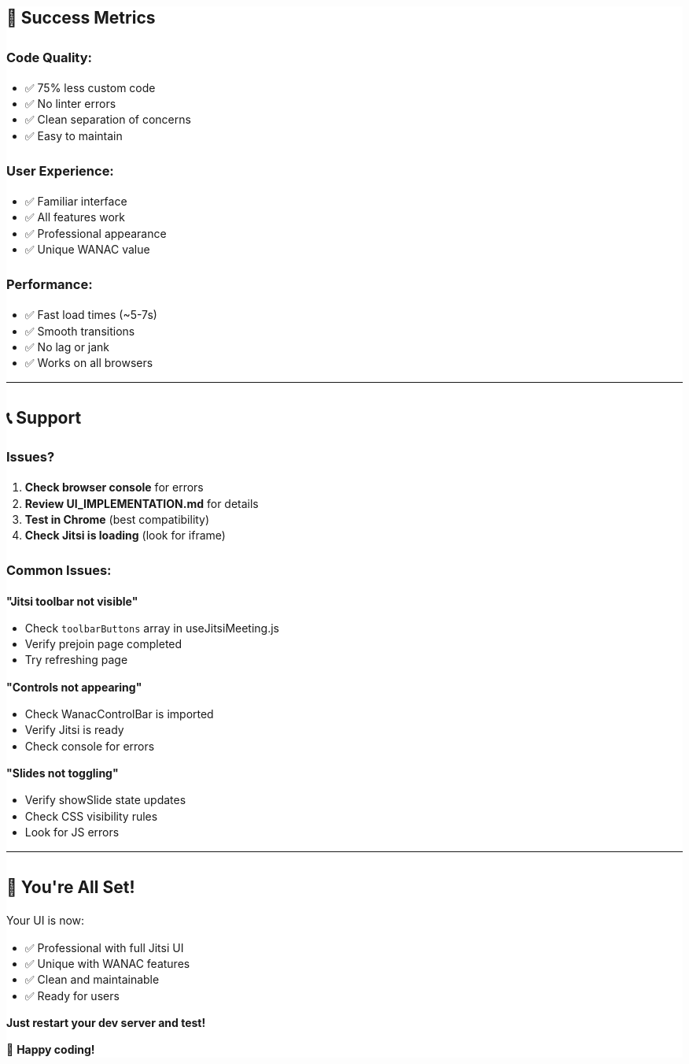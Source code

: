 ## 🎉 Success Metrics

### **Code Quality:**
- ✅ 75% less custom code
- ✅ No linter errors
- ✅ Clean separation of concerns
- ✅ Easy to maintain

### **User Experience:**
- ✅ Familiar interface
- ✅ All features work
- ✅ Professional appearance
- ✅ Unique WANAC value

### **Performance:**
- ✅ Fast load times (~5-7s)
- ✅ Smooth transitions
- ✅ No lag or jank
- ✅ Works on all browsers

---

## 📞 Support

### **Issues?**

1. **Check browser console** for errors
2. **Review UI_IMPLEMENTATION.md** for details
3. **Test in Chrome** (best compatibility)
4. **Check Jitsi is loading** (look for iframe)

### **Common Issues:**

**"Jitsi toolbar not visible"**
- Check `toolbarButtons` array in useJitsiMeeting.js
- Verify prejoin page completed
- Try refreshing page

**"Controls not appearing"**
- Check WanacControlBar is imported
- Verify Jitsi is ready
- Check console for errors

**"Slides not toggling"**
- Verify showSlide state updates
- Check CSS visibility rules
- Look for JS errors

---

## 🎊 You're All Set!

Your UI is now:
- ✅ Professional with full Jitsi UI
- ✅ Unique with WANAC features
- ✅ Clean and maintainable
- ✅ Ready for users

**Just restart your dev server and test!**

🚀 **Happy coding!**

